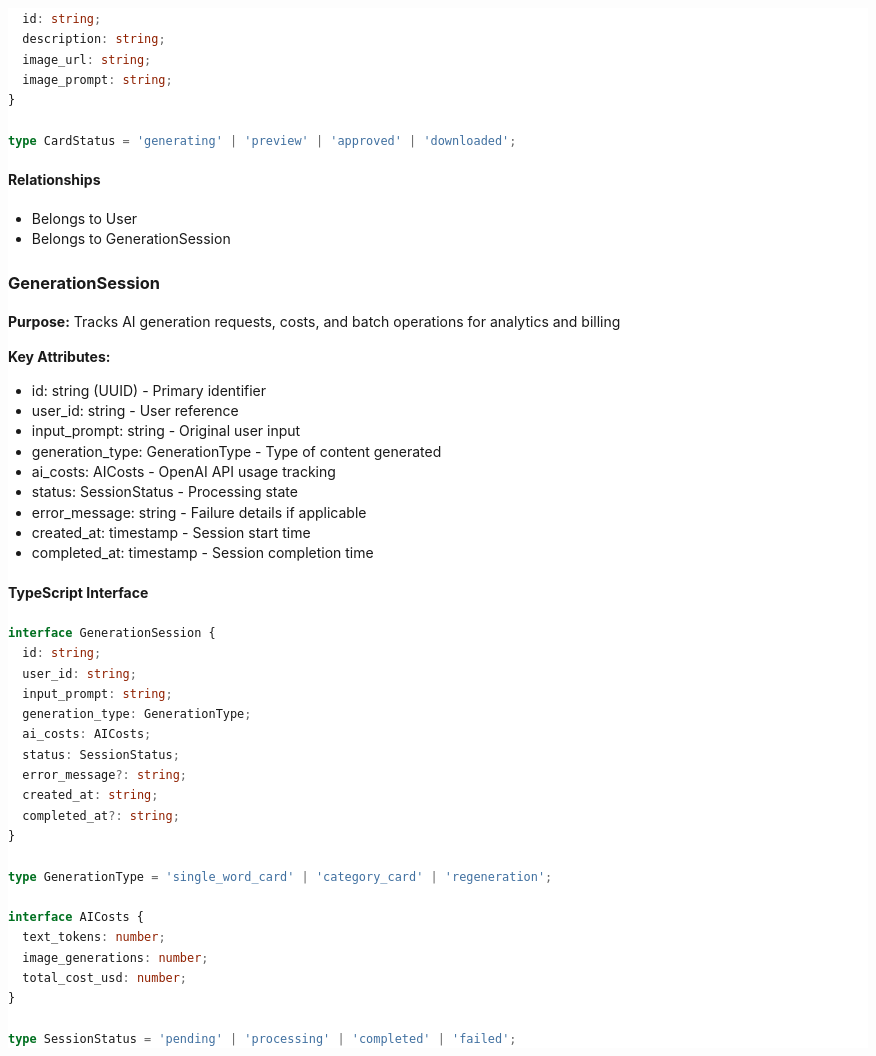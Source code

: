 ```typescript
  id: string;
  description: string;
  image_url: string;
  image_prompt: string;
}

type CardStatus = 'generating' | 'preview' | 'approved' | 'downloaded';
```

#### Relationships
- Belongs to User
- Belongs to GenerationSession

### GenerationSession

**Purpose:** Tracks AI generation requests, costs, and batch operations for analytics and billing

**Key Attributes:**
- id: string (UUID) - Primary identifier
- user_id: string - User reference
- input_prompt: string - Original user input
- generation_type: GenerationType - Type of content generated
- ai_costs: AICosts - OpenAI API usage tracking
- status: SessionStatus - Processing state
- error_message: string - Failure details if applicable
- created_at: timestamp - Session start time
- completed_at: timestamp - Session completion time

#### TypeScript Interface
```typescript
interface GenerationSession {
  id: string;
  user_id: string;
  input_prompt: string;
  generation_type: GenerationType;
  ai_costs: AICosts;
  status: SessionStatus;
  error_message?: string;
  created_at: string;
  completed_at?: string;
}

type GenerationType = 'single_word_card' | 'category_card' | 'regeneration';

interface AICosts {
  text_tokens: number;
  image_generations: number;
  total_cost_usd: number;
}

type SessionStatus = 'pending' | 'processing' | 'completed' | 'failed';
```
